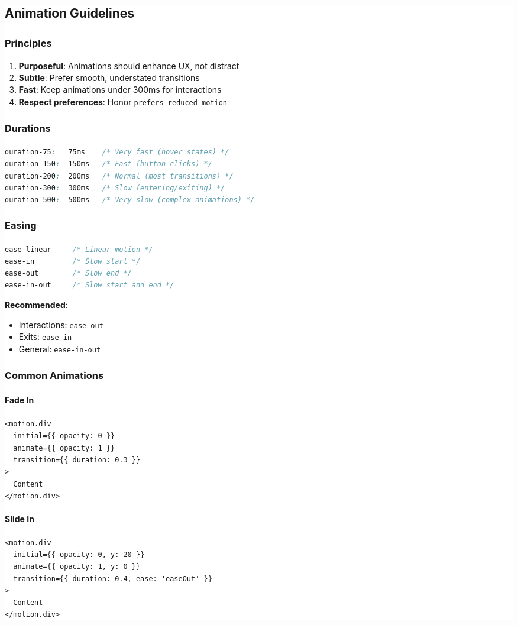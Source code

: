 ## Animation Guidelines

### Principles

1. **Purposeful**: Animations should enhance UX, not distract
2. **Subtle**: Prefer smooth, understated transitions
3. **Fast**: Keep animations under 300ms for interactions
4. **Respect preferences**: Honor `prefers-reduced-motion`

### Durations

```css
duration-75:   75ms    /* Very fast (hover states) */
duration-150:  150ms   /* Fast (button clicks) */
duration-200:  200ms   /* Normal (most transitions) */
duration-300:  300ms   /* Slow (entering/exiting) */
duration-500:  500ms   /* Very slow (complex animations) */
```

### Easing

```css
ease-linear     /* Linear motion */
ease-in         /* Slow start */
ease-out        /* Slow end */
ease-in-out     /* Slow start and end */
```

**Recommended**:

- Interactions: `ease-out`
- Exits: `ease-in`
- General: `ease-in-out`

### Common Animations

#### Fade In

```tsx
<motion.div
  initial={{ opacity: 0 }}
  animate={{ opacity: 1 }}
  transition={{ duration: 0.3 }}
>
  Content
</motion.div>
```

#### Slide In

```tsx
<motion.div
  initial={{ opacity: 0, y: 20 }}
  animate={{ opacity: 1, y: 0 }}
  transition={{ duration: 0.4, ease: 'easeOut' }}
>
  Content
</motion.div>
```
